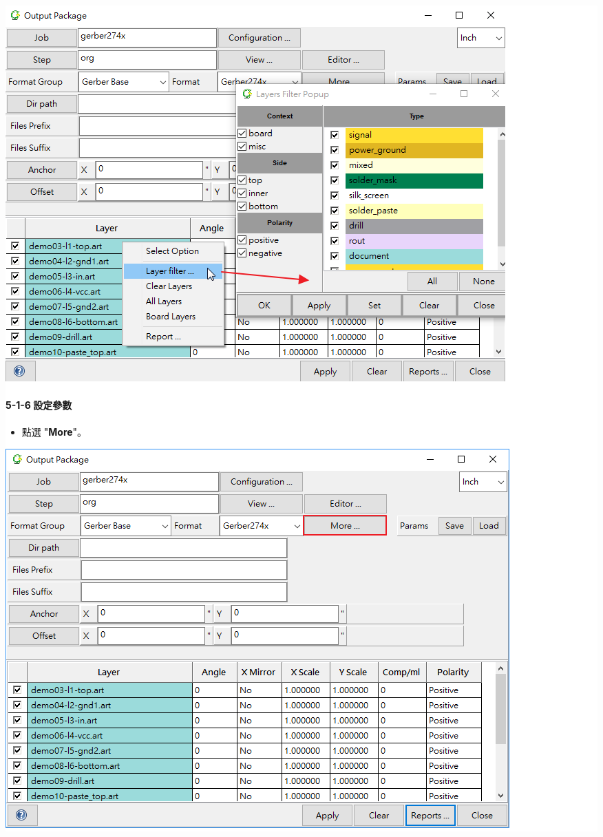 ![](./icon-import/306.png)



<h4 id="5-1-6"> 5-1-6 設定參數 </h4>


- 點選 "**More**"。


![](./icon-import/307.png)